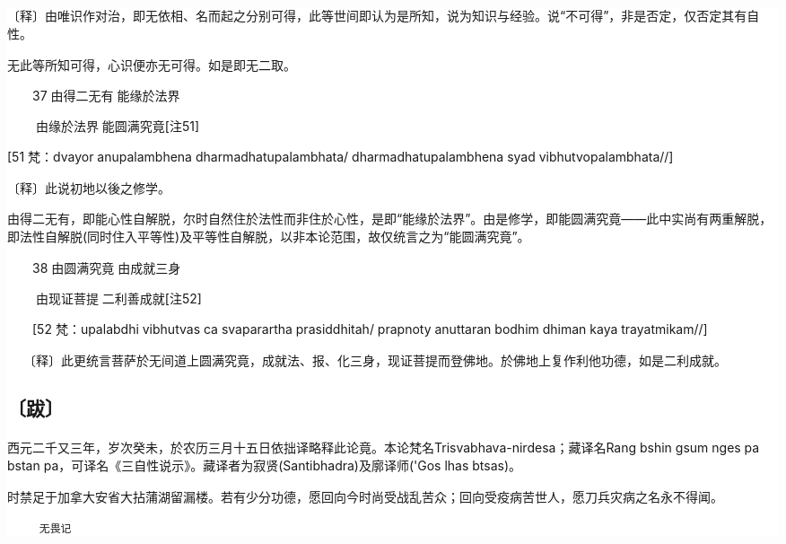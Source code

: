 〔释〕由唯识作对治，即无依相、名而起之分别可得，此等世间即认为是所知，说为知识与经验。说“不可得”，非是否定，仅否定其有自性。

无此等所知可得，心识便亦无可得。如是即无二取。

　　37  由得二无有  能缘於法界

　　     由缘於法界  能圆满究竟[注51]

  [51 梵：dvayor anupalambhena dharmadhatupalambhata/ dharmadhatupalambhena syad vibhutvopalambhata//]

〔释〕此说初地以後之修学。

由得二无有，即能心性自解脱，尔时自然住於法性而非住於心性，是即“能缘於法界”。由是修学，即能圆满究竟——此中实尚有两重解脱，即法性自解脱(同时住入平等性)及平等性自解脱，以非本论范围，故仅统言之为“能圆满究竟”。

　　38  由圆满究竟  由成就三身

　　     由现证菩提  二利善成就[注52]

　　[52 梵：upalabdhi vibhutvas ca svaparartha prasiddhitah/ prapnoty anuttaran bodhim dhiman kaya trayatmikam//]

　 〔释〕此更统言菩萨於无间道上圆满究竟，成就法、报、化三身，现证菩提而登佛地。於佛地上复作利他功德，如是二利成就。

## 〔跋〕

西元二千又三年，岁次癸未，於农历三月十五日依拙译略释此论竟。本论梵名Trisvabhava-nirdesa；藏译名Rang bshin gsum nges pa bstan pa，可译名《三自性说示》。藏译者为寂贤(Santibhadra)及廓译师('Gos lhas btsas)。

时禁足于加拿大安省大拈蒲湖留漏楼。若有少分功德，愿回向今时尚受战乱苦众；回向受疫病苦世人，愿刀兵灾病之名永不得闻。

         无畏记